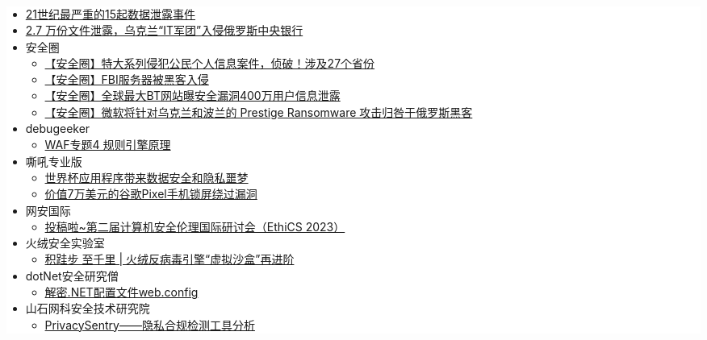   - [21世纪最严重的15起数据泄露事件](https://mp.weixin.qq.com/s?__biz=MzkyMzAwMDEyNg==&mid=2247532666&idx=2&sn=d9f6b1cf38d058fb154e1dcecfb5b04a&chksm=c1e9cc2bf69e453d3be2170c9467fa01cb4da34cf0c2cddf7b77306b5906232ab41fde4e9c43&scene=58&subscene=0#rd)
  - [2.7 万份文件泄露，乌克兰“IT军团”入侵俄罗斯中央银行](https://mp.weixin.qq.com/s?__biz=MzkyMzAwMDEyNg==&mid=2247532666&idx=3&sn=fb98f8641b326fd470fa9a538d5c1000&chksm=c1e9cc2bf69e453d38888c4b474621a30d2f21c36a4f02e22155107e2b492f89afe27789c975&scene=58&subscene=0#rd)
- 安全圈
  - [【安全圈】特大系列侵犯公民个人信息案件，侦破！涉及27个省份](https://mp.weixin.qq.com/s?__biz=MzIzMzE4NDU1OQ==&mid=2652024390&idx=1&sn=a8708d5ff5af8a8b0e37a1da2efd6415&chksm=f36f8206c4180b10ec8d648e11919f353a9282071ace8d3294955e96743416b5c79e09cbe551&scene=58&subscene=0#rd)
  - [【安全圈】FBI服务器被黑客入侵](https://mp.weixin.qq.com/s?__biz=MzIzMzE4NDU1OQ==&mid=2652024390&idx=2&sn=c48566f1c4d4be2ab59f216294a648f4&chksm=f36f8206c4180b106c8df15fc174d4b621ed2b797d91ad5c8698526d869190bf9d30a6923d4b&scene=58&subscene=0#rd)
  - [【安全圈】全球最大BT网站曝安全漏洞400万用户信息泄露](https://mp.weixin.qq.com/s?__biz=MzIzMzE4NDU1OQ==&mid=2652024390&idx=3&sn=647b4c1f2c155a44ae22f05502c86521&chksm=f36f8206c4180b104f83a68039d989ec133a6ad2c325f86388ced4da5aa445ff84da20c02379&scene=58&subscene=0#rd)
  - [【安全圈】微软将针对乌克兰和波兰的 Prestige Ransomware 攻击归咎于俄罗斯黑客](https://mp.weixin.qq.com/s?__biz=MzIzMzE4NDU1OQ==&mid=2652024390&idx=4&sn=12a00637f7ff510d98b900b5b41e9ed1&chksm=f36f8206c4180b1076227173ec7560a66dbe5e1ca8678e59311d26819b30c7c06a8d9e982d50&scene=58&subscene=0#rd)
- debugeeker
  - [WAF专题4 规则引擎原理](https://mp.weixin.qq.com/s?__biz=MzU4NjY0NTExNA==&mid=2247486638&idx=1&sn=747ff91a5b4711f842d140a8d46de282&chksm=fdf967bbca8eeead2c216042ec4ae90b9f17677f5d394a2b8ba2463f1e33cd4057bed41d5379&scene=58&subscene=0#rd)
- 嘶吼专业版
  - [世界杯应用程序带来数据安全和隐私噩梦](https://mp.weixin.qq.com/s?__biz=MzI0MDY1MDU4MQ==&mid=2247553752&idx=1&sn=82966d2bbecffabbc613bce85143e6c7&chksm=e915c2e2de624bf4c2aef9a0b32c4b5d1d9502107d9d9ec8b7913f147a1c31ce76b45c30543c&scene=58&subscene=0#rd)
  - [价值7万美元的谷歌Pixel手机锁屏绕过漏洞](https://mp.weixin.qq.com/s?__biz=MzI0MDY1MDU4MQ==&mid=2247553752&idx=2&sn=e4018f4129fcb9921f469dbfdf73aa2e&chksm=e915c2e2de624bf47c59126095f4069443a6f3e108b982d3733600818e678de4101e9d2812e9&scene=58&subscene=0#rd)
- 网安国际
  - [投稿啦~第二届计算机安全伦理国际研讨会（EthiCS 2023）](https://mp.weixin.qq.com/s?__biz=MzA4ODYzMjU0NQ==&mid=2652311853&idx=1&sn=97a772e932cfc71448fbb966a9015366&chksm=8bc48ca3bcb305b523cdd884f15f914a5c2a5661d899012a2781cad2a434ae066705e64f717a&scene=58&subscene=0#rd)
- 火绒安全实验室
  - [积跬步 至千里 | 火绒反病毒引擎“虚拟沙盒”再进阶](https://mp.weixin.qq.com/s?__biz=MzI3NjYzMDM1Mg==&mid=2247511237&idx=1&sn=3295bd6b09b0237a829a36ae3b593b72&chksm=eb7072fadc07fbec94e254043dc3da00c21711a57d98f7429cd2c80574e022824107c5ef7576&scene=58&subscene=0#rd)
- dotNet安全研究僧
  - [解密.NET配置文件web.config](https://mp.weixin.qq.com/s?__biz=MzUyOTc3NTQ5MA==&mid=2247487060&idx=1&sn=bc5f5da6c87f40ca86988d7e17a46962&chksm=fa5aa0b9cd2d29af4902c7260827d23ec9239da47ca6ae894b35ac2e13c1bdfc164e8b112231&scene=58&subscene=0#rd)
- 山石网科安全技术研究院
  - [PrivacySentry——隐私合规检测工具分析](https://mp.weixin.qq.com/s?__biz=MzUzMDUxNTE1Mw==&mid=2247497443&idx=1&sn=8ee2ef21ad466faba97c089e6379b546&chksm=fa52235dcd25aa4bc75476fb3874d3ebc31a29a8cc3f961be536c2d53f5feeaf377c221be239&scene=58&subscene=0#rd)
